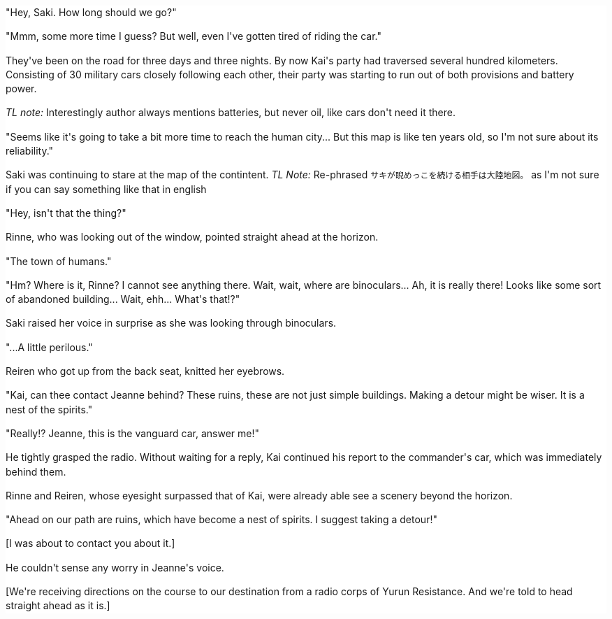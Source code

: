 "Hey, Saki. How long should we go?"

"Mmm, some more time I guess?
But well, even I've gotten tired of riding the car."

They've been on the road for three days and three nights.
By now Kai's party had traversed several hundred kilometers.
Consisting of 30 military cars closely following each other, their party was starting to run out of both provisions and battery power.

_TL note:_ Interestingly author always mentions batteries, but never oil, like cars don't need it there.

"Seems like it's going to take a bit more time to reach the human city...
But this map is like ten years old, so I'm not sure about its reliability."

Saki was continuing to stare at the map of the contintent.
_TL Note:_ Re-phrased `サキが睨めっこを続ける相手は大陸地図。` as I'm not sure if you can say something like that in english

"Hey, isn't that the thing?"

Rinne, who was looking out of the window, pointed straight ahead at the horizon.

"The town of humans."

"Hm? Where is it, Rinne? I cannot see anything there.
Wait, wait, where are binoculars...
Ah, it is really there!
Looks like some sort of abandoned building...
Wait, ehh... What's that!?"

Saki raised her voice in surprise as she was looking through binoculars.

"...A little perilous."

Reiren who got up from the back seat, knitted her eyebrows.

"Kai, can thee contact Jeanne behind?
These ruins, these are not just simple buildings.
Making a detour might be wiser.
It is a nest of the spirits."

"Really!? Jeanne, this is the vanguard car, answer me!"

He tightly grasped the radio.
Without waiting for a reply, Kai continued his report to the commander's car, which was immediately behind them.

Rinne and Reiren, whose eyesight surpassed that of Kai, were already able see a scenery beyond the horizon.

"Ahead on our path are ruins, which have become a nest of spirits.
I suggest taking a detour!"

[I was about to contact you about it.]

He couldn't sense any worry in Jeanne's voice.

[We're receiving directions on the course to our destination from a radio corps of Yurun Resistance.
And we're told to head straight ahead as it is.]
